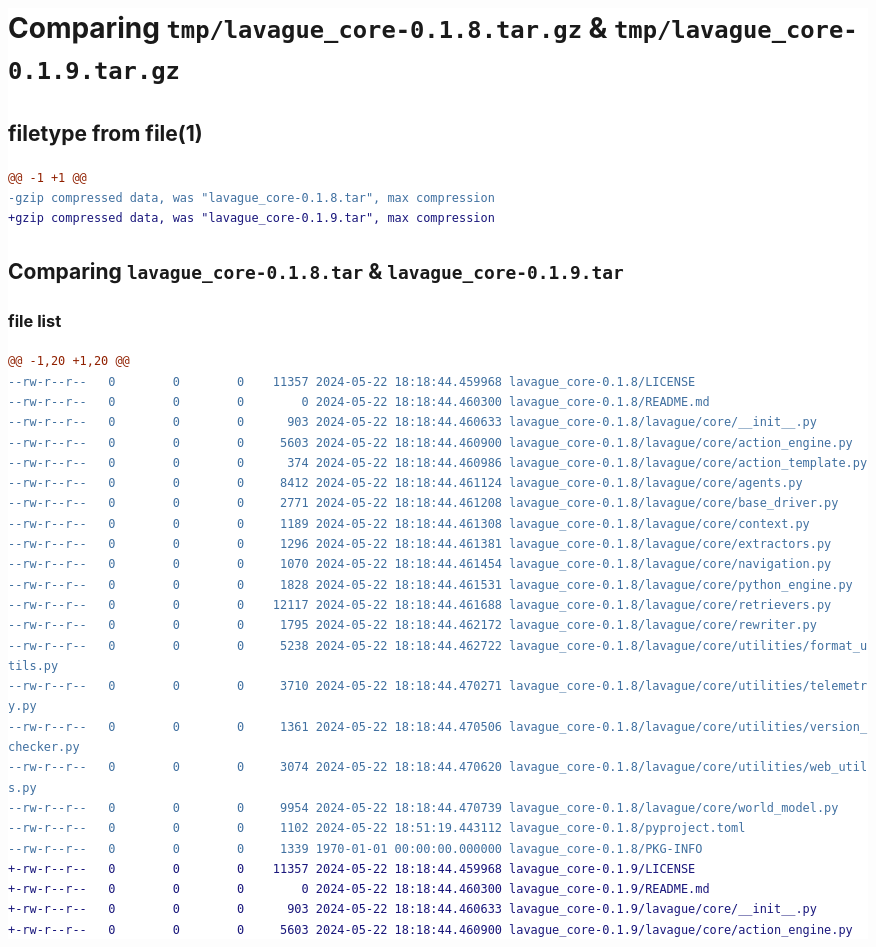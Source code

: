 # Comparing `tmp/lavague_core-0.1.8.tar.gz` & `tmp/lavague_core-0.1.9.tar.gz`

## filetype from file(1)

```diff
@@ -1 +1 @@
-gzip compressed data, was "lavague_core-0.1.8.tar", max compression
+gzip compressed data, was "lavague_core-0.1.9.tar", max compression
```

## Comparing `lavague_core-0.1.8.tar` & `lavague_core-0.1.9.tar`

### file list

```diff
@@ -1,20 +1,20 @@
--rw-r--r--   0        0        0    11357 2024-05-22 18:18:44.459968 lavague_core-0.1.8/LICENSE
--rw-r--r--   0        0        0        0 2024-05-22 18:18:44.460300 lavague_core-0.1.8/README.md
--rw-r--r--   0        0        0      903 2024-05-22 18:18:44.460633 lavague_core-0.1.8/lavague/core/__init__.py
--rw-r--r--   0        0        0     5603 2024-05-22 18:18:44.460900 lavague_core-0.1.8/lavague/core/action_engine.py
--rw-r--r--   0        0        0      374 2024-05-22 18:18:44.460986 lavague_core-0.1.8/lavague/core/action_template.py
--rw-r--r--   0        0        0     8412 2024-05-22 18:18:44.461124 lavague_core-0.1.8/lavague/core/agents.py
--rw-r--r--   0        0        0     2771 2024-05-22 18:18:44.461208 lavague_core-0.1.8/lavague/core/base_driver.py
--rw-r--r--   0        0        0     1189 2024-05-22 18:18:44.461308 lavague_core-0.1.8/lavague/core/context.py
--rw-r--r--   0        0        0     1296 2024-05-22 18:18:44.461381 lavague_core-0.1.8/lavague/core/extractors.py
--rw-r--r--   0        0        0     1070 2024-05-22 18:18:44.461454 lavague_core-0.1.8/lavague/core/navigation.py
--rw-r--r--   0        0        0     1828 2024-05-22 18:18:44.461531 lavague_core-0.1.8/lavague/core/python_engine.py
--rw-r--r--   0        0        0    12117 2024-05-22 18:18:44.461688 lavague_core-0.1.8/lavague/core/retrievers.py
--rw-r--r--   0        0        0     1795 2024-05-22 18:18:44.462172 lavague_core-0.1.8/lavague/core/rewriter.py
--rw-r--r--   0        0        0     5238 2024-05-22 18:18:44.462722 lavague_core-0.1.8/lavague/core/utilities/format_utils.py
--rw-r--r--   0        0        0     3710 2024-05-22 18:18:44.470271 lavague_core-0.1.8/lavague/core/utilities/telemetry.py
--rw-r--r--   0        0        0     1361 2024-05-22 18:18:44.470506 lavague_core-0.1.8/lavague/core/utilities/version_checker.py
--rw-r--r--   0        0        0     3074 2024-05-22 18:18:44.470620 lavague_core-0.1.8/lavague/core/utilities/web_utils.py
--rw-r--r--   0        0        0     9954 2024-05-22 18:18:44.470739 lavague_core-0.1.8/lavague/core/world_model.py
--rw-r--r--   0        0        0     1102 2024-05-22 18:51:19.443112 lavague_core-0.1.8/pyproject.toml
--rw-r--r--   0        0        0     1339 1970-01-01 00:00:00.000000 lavague_core-0.1.8/PKG-INFO
+-rw-r--r--   0        0        0    11357 2024-05-22 18:18:44.459968 lavague_core-0.1.9/LICENSE
+-rw-r--r--   0        0        0        0 2024-05-22 18:18:44.460300 lavague_core-0.1.9/README.md
+-rw-r--r--   0        0        0      903 2024-05-22 18:18:44.460633 lavague_core-0.1.9/lavague/core/__init__.py
+-rw-r--r--   0        0        0     5603 2024-05-22 18:18:44.460900 lavague_core-0.1.9/lavague/core/action_engine.py
```